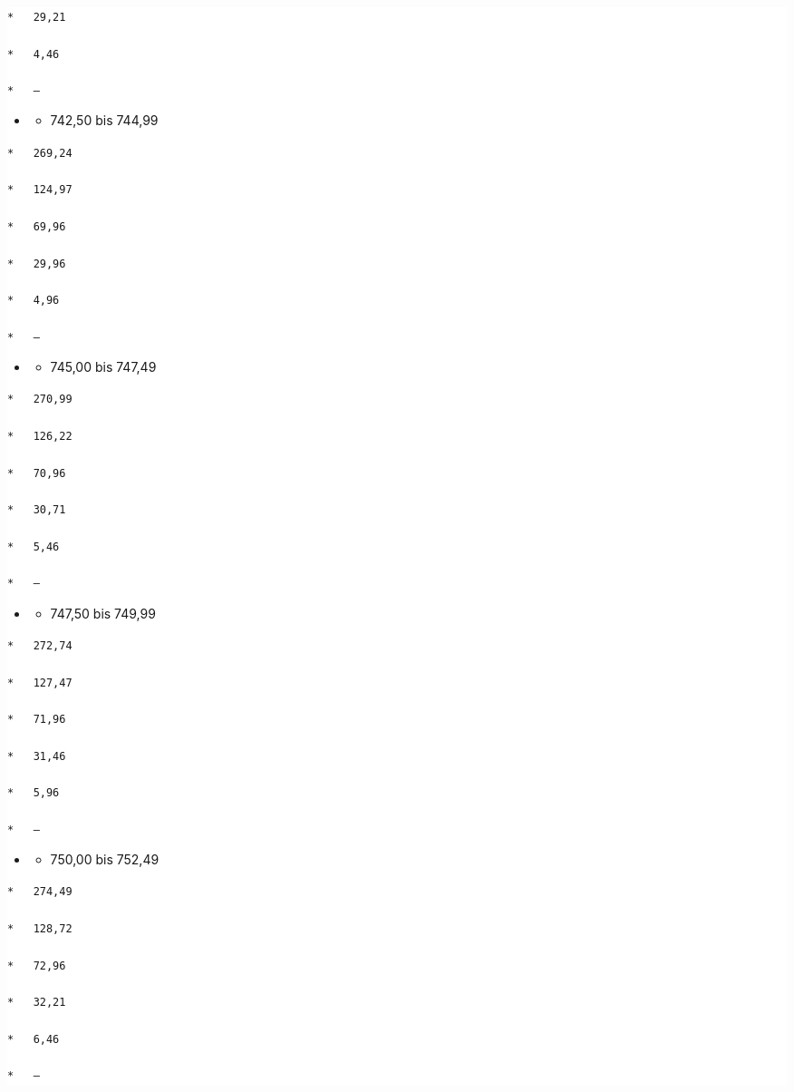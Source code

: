     *   29,21

    *   4,46

    *   –


*    *   742,50 bis 744,99

    *   269,24

    *   124,97

    *   69,96

    *   29,96

    *   4,96

    *   –


*    *   745,00 bis 747,49

    *   270,99

    *   126,22

    *   70,96

    *   30,71

    *   5,46

    *   –


*    *   747,50 bis 749,99

    *   272,74

    *   127,47

    *   71,96

    *   31,46

    *   5,96

    *   –


*    *   750,00 bis 752,49

    *   274,49

    *   128,72

    *   72,96

    *   32,21

    *   6,46

    *   –

